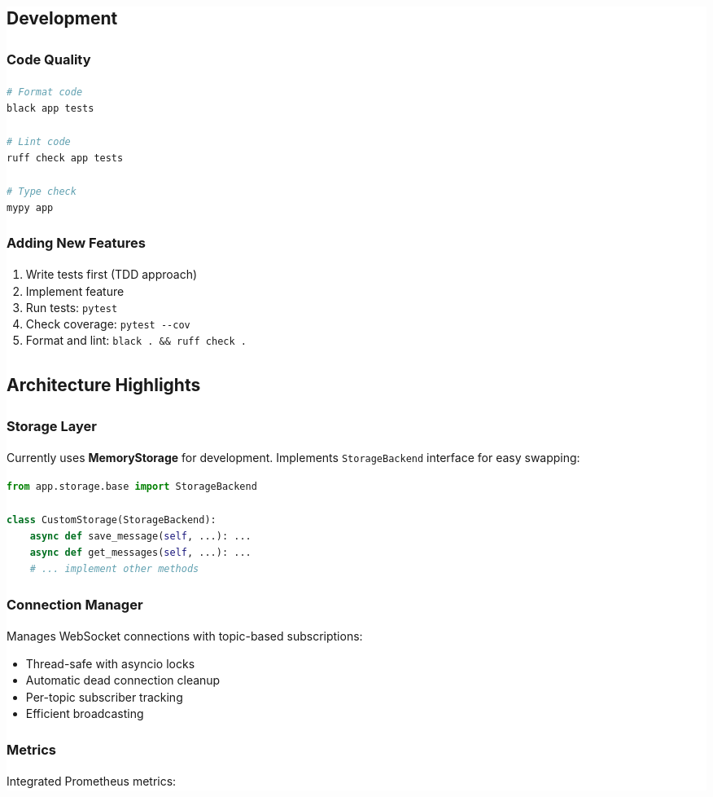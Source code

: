 ## Development

### Code Quality

```bash
# Format code
black app tests

# Lint code
ruff check app tests

# Type check
mypy app
```

### Adding New Features

1. Write tests first (TDD approach)
2. Implement feature
3. Run tests: `pytest`
4. Check coverage: `pytest --cov`
5. Format and lint: `black . && ruff check .`

## Architecture Highlights

### Storage Layer

Currently uses **MemoryStorage** for development. Implements `StorageBackend` interface for easy swapping:

```python
from app.storage.base import StorageBackend

class CustomStorage(StorageBackend):
    async def save_message(self, ...): ...
    async def get_messages(self, ...): ...
    # ... implement other methods
```

### Connection Manager

Manages WebSocket connections with topic-based subscriptions:

- Thread-safe with asyncio locks
- Automatic dead connection cleanup
- Per-topic subscriber tracking
- Efficient broadcasting

### Metrics

Integrated Prometheus metrics:

